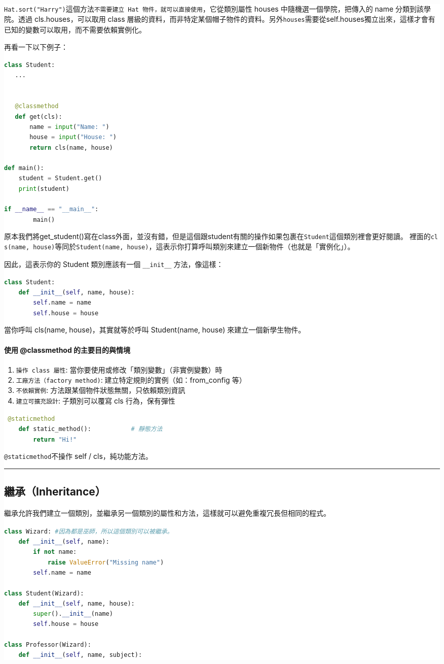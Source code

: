 `Hat.sort("Harry")`這個方法`不需要建立 Hat 物件，就可以直接使用`，它從類別屬性 houses 中隨機選一個學院，把傳入的 name 分類到該學院。透過 cls.houses，可以取用 class 層級的資料，而非特定某個帽子物件的資料。另外`houses`需要從self.houses獨立出來，這樣才會有已知的變數可以取用，而不需要依賴實例化。

再看一下以下例子：
```python
class Student:
   ...


   @classmethod
   def get(cls):
       name = input("Name: ")
       house = input("House: ")
       return cls(name, house)

def main():
    student = Student.get()
    print(student)

if __name__ == "__main__":
        main()

```
原本我們將get_student()寫在class外面，並沒有錯，但是這個跟student有關的操作如果包裹在`Student`這個類別裡會更好閱讀。
裡面的`cls(name, house)`等同於`Student(name, house)`，這表示你打算呼叫類別來建立一個新物件（也就是「實例化」）。

因此，這表示你的 Student 類別應該有一個 `__init__` 方法，像這樣：
```python
class Student:
    def __init__(self, name, house):
        self.name = name
        self.house = house
```
當你呼叫 cls(name, house)，其實就等於呼叫 Student(name, house) 來建立一個新學生物件。

#### 使用 @classmethod 的主要目的與情境
1. `操作 class 屬性`: 當你要使用或修改「類別變數」（非實例變數）時
2. `工廠方法（factory method)`: 建立特定規則的實例（如：from_config 等）
3. `不依賴實例`: 方法跟某個物件狀態無關，只依賴類別資訊
4. `建立可擴充設計`: 子類別可以覆寫 cls 行為，保有彈性

```python
 @staticmethod
    def static_method():           # 靜態方法
        return "Hi!"      
```
`@staticmethod`不操作 self / cls，純功能方法。

---
## 繼承（Inheritance）
繼承允許我們建立一個類別，並繼承另一個類別的屬性和方法，這樣就可以避免重複冗長但相同的程式。
```python
class Wizard: #因為都是巫師，所以這個類別可以被繼承。
    def __init__(self, name):
        if not name:
            raise ValueError("Missing name")
        self.name = name

class Student(Wizard):
    def __init__(self, name, house):
        super().__init__(name)
        self.house = house

class Professor(Wizard):
    def __init__(self, name, subject):
```